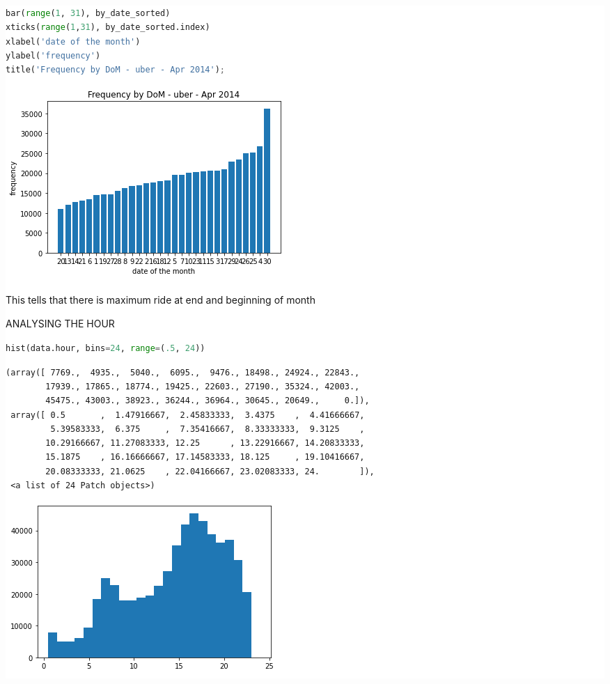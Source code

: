 


```python
bar(range(1, 31), by_date_sorted)
xticks(range(1,31), by_date_sorted.index)
xlabel('date of the month')
ylabel('frequency')
title('Frequency by DoM - uber - Apr 2014');
```


![png](output_16_0.png)


This tells that there is maximum ride at end and beginning of month


ANALYSING THE HOUR


```python
hist(data.hour, bins=24, range=(.5, 24))
```




    (array([ 7769.,  4935.,  5040.,  6095.,  9476., 18498., 24924., 22843.,
            17939., 17865., 18774., 19425., 22603., 27190., 35324., 42003.,
            45475., 43003., 38923., 36244., 36964., 30645., 20649.,     0.]),
     array([ 0.5       ,  1.47916667,  2.45833333,  3.4375    ,  4.41666667,
             5.39583333,  6.375     ,  7.35416667,  8.33333333,  9.3125    ,
            10.29166667, 11.27083333, 12.25      , 13.22916667, 14.20833333,
            15.1875    , 16.16666667, 17.14583333, 18.125     , 19.10416667,
            20.08333333, 21.0625    , 22.04166667, 23.02083333, 24.        ]),
     <a list of 24 Patch objects>)




![png](output_19_1.png)
